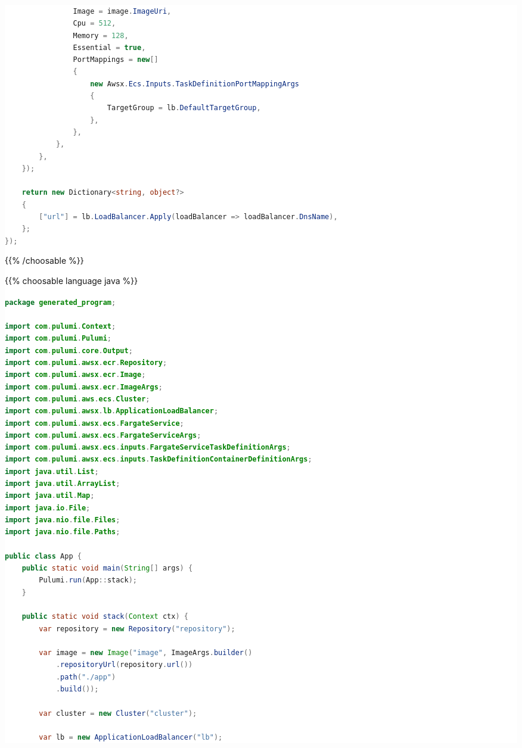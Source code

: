 ```csharp
                Image = image.ImageUri,
                Cpu = 512,
                Memory = 128,
                Essential = true,
                PortMappings = new[]
                {
                    new Awsx.Ecs.Inputs.TaskDefinitionPortMappingArgs
                    {
                        TargetGroup = lb.DefaultTargetGroup,
                    },
                },
            },
        },
    });

    return new Dictionary<string, object?>
    {
        ["url"] = lb.LoadBalancer.Apply(loadBalancer => loadBalancer.DnsName),
    };
});
```

{{% /choosable %}}

{{% choosable language java %}}

```java
package generated_program;

import com.pulumi.Context;
import com.pulumi.Pulumi;
import com.pulumi.core.Output;
import com.pulumi.awsx.ecr.Repository;
import com.pulumi.awsx.ecr.Image;
import com.pulumi.awsx.ecr.ImageArgs;
import com.pulumi.aws.ecs.Cluster;
import com.pulumi.awsx.lb.ApplicationLoadBalancer;
import com.pulumi.awsx.ecs.FargateService;
import com.pulumi.awsx.ecs.FargateServiceArgs;
import com.pulumi.awsx.ecs.inputs.FargateServiceTaskDefinitionArgs;
import com.pulumi.awsx.ecs.inputs.TaskDefinitionContainerDefinitionArgs;
import java.util.List;
import java.util.ArrayList;
import java.util.Map;
import java.io.File;
import java.nio.file.Files;
import java.nio.file.Paths;

public class App {
    public static void main(String[] args) {
        Pulumi.run(App::stack);
    }

    public static void stack(Context ctx) {
        var repository = new Repository("repository");

        var image = new Image("image", ImageArgs.builder()
            .repositoryUrl(repository.url())
            .path("./app")
            .build());

        var cluster = new Cluster("cluster");

        var lb = new ApplicationLoadBalancer("lb");
```